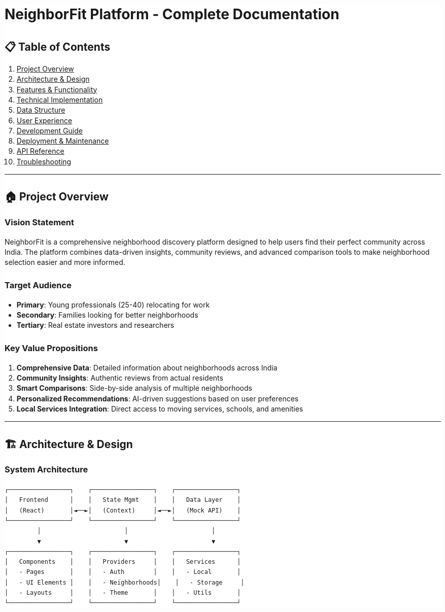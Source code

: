 # NeighborFit Platform - Complete Documentation

## 📋 Table of Contents

1. [Project Overview](#project-overview)
2. [Architecture & Design](#architecture--design)
3. [Features & Functionality](#features--functionality)
4. [Technical Implementation](#technical-implementation)
5. [Data Structure](#data-structure)
6. [User Experience](#user-experience)
7. [Development Guide](#development-guide)
8. [Deployment & Maintenance](#deployment--maintenance)
9. [API Reference](#api-reference)
10. [Troubleshooting](#troubleshooting)

---

## 🏠 Project Overview

### Vision Statement
NeighborFit is a comprehensive neighborhood discovery platform designed to help users find their perfect community across India. The platform combines data-driven insights, community reviews, and advanced comparison tools to make neighborhood selection easier and more informed.

### Target Audience
- **Primary**: Young professionals (25-40) relocating for work
- **Secondary**: Families looking for better neighborhoods
- **Tertiary**: Real estate investors and researchers

### Key Value Propositions
1. **Comprehensive Data**: Detailed information about neighborhoods across India
2. **Community Insights**: Authentic reviews from actual residents
3. **Smart Comparisons**: Side-by-side analysis of multiple neighborhoods
4. **Personalized Recommendations**: AI-driven suggestions based on user preferences
5. **Local Services Integration**: Direct access to moving services, schools, and amenities

---

## 🏗 Architecture & Design

### System Architecture

```
┌─────────────────┐    ┌─────────────────┐    ┌─────────────────┐
│   Frontend      │    │   State Mgmt    │    │   Data Layer    │
│   (React)       │◄──►│   (Context)     │◄──►│   (Mock API)    │
└─────────────────┘    └─────────────────┘    └─────────────────┘
         │                       │                       │
         ▼                       ▼                       ▼
┌─────────────────┐    ┌─────────────────┐    ┌─────────────────┐
│   Components    │    │   Providers     │    │   Services      │
│   - Pages       │    │   - Auth        │    │   - Local       │
│   - UI Elements │    │   - Neighborhoods│    │   - Storage     │
│   - Layouts     │    │   - Theme       │    │   - Utils       │
└─────────────────┘    └─────────────────┘    └─────────────────┘
```
